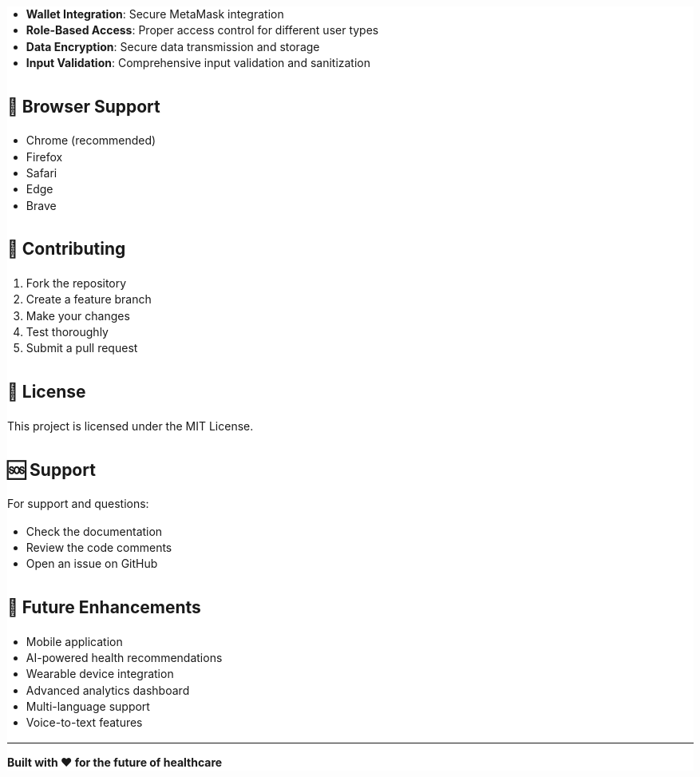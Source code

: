 - **Wallet Integration**: Secure MetaMask integration
- **Role-Based Access**: Proper access control for different user types
- **Data Encryption**: Secure data transmission and storage
- **Input Validation**: Comprehensive input validation and sanitization

## 📱 Browser Support

- Chrome (recommended)
- Firefox
- Safari
- Edge
- Brave

## 🤝 Contributing

1. Fork the repository
2. Create a feature branch
3. Make your changes
4. Test thoroughly
5. Submit a pull request

## 📄 License

This project is licensed under the MIT License.

## 🆘 Support

For support and questions:

- Check the documentation
- Review the code comments
- Open an issue on GitHub

## 🔮 Future Enhancements

- Mobile application
- AI-powered health recommendations
- Wearable device integration
- Advanced analytics dashboard
- Multi-language support
- Voice-to-text features

---

**Built with ❤️ for the future of healthcare**

